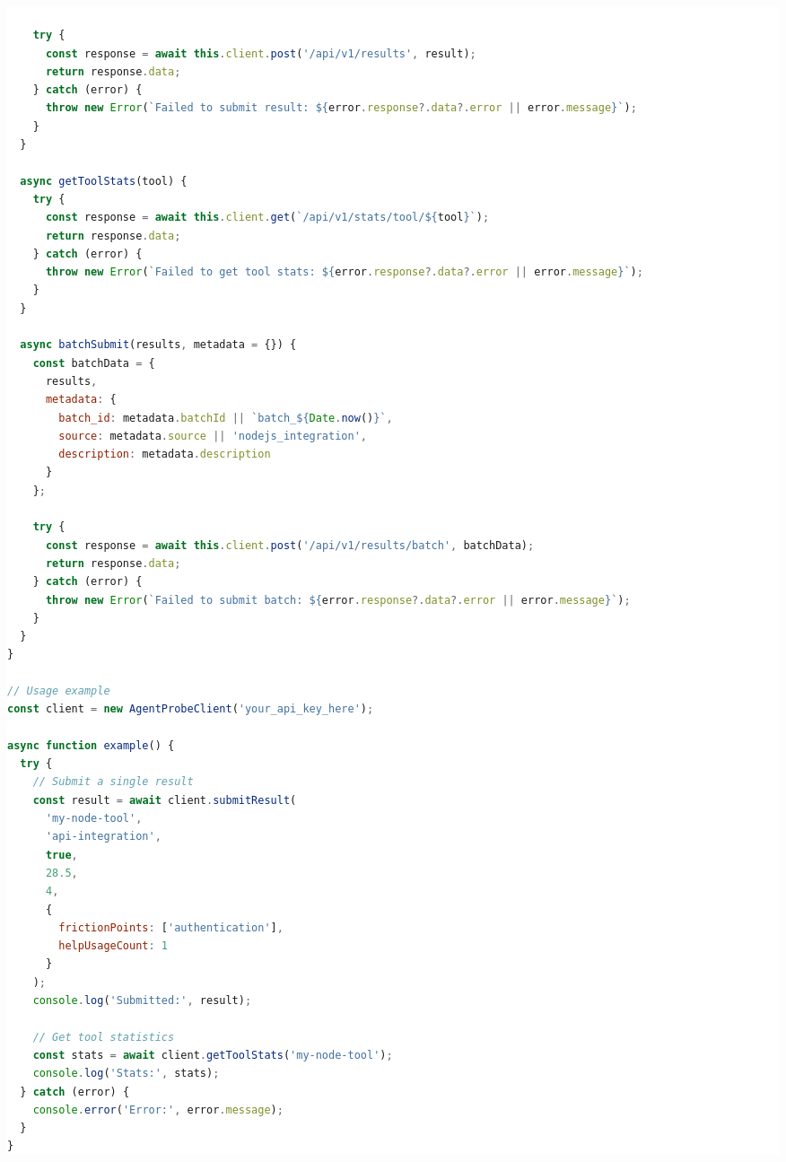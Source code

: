 ```javascript

    try {
      const response = await this.client.post('/api/v1/results', result);
      return response.data;
    } catch (error) {
      throw new Error(`Failed to submit result: ${error.response?.data?.error || error.message}`);
    }
  }

  async getToolStats(tool) {
    try {
      const response = await this.client.get(`/api/v1/stats/tool/${tool}`);
      return response.data;
    } catch (error) {
      throw new Error(`Failed to get tool stats: ${error.response?.data?.error || error.message}`);
    }
  }

  async batchSubmit(results, metadata = {}) {
    const batchData = {
      results,
      metadata: {
        batch_id: metadata.batchId || `batch_${Date.now()}`,
        source: metadata.source || 'nodejs_integration',
        description: metadata.description
      }
    };

    try {
      const response = await this.client.post('/api/v1/results/batch', batchData);
      return response.data;
    } catch (error) {
      throw new Error(`Failed to submit batch: ${error.response?.data?.error || error.message}`);
    }
  }
}

// Usage example
const client = new AgentProbeClient('your_api_key_here');

async function example() {
  try {
    // Submit a single result
    const result = await client.submitResult(
      'my-node-tool',
      'api-integration',
      true,
      28.5,
      4,
      {
        frictionPoints: ['authentication'],
        helpUsageCount: 1
      }
    );
    console.log('Submitted:', result);

    // Get tool statistics
    const stats = await client.getToolStats('my-node-tool');
    console.log('Stats:', stats);
  } catch (error) {
    console.error('Error:', error.message);
  }
}
```